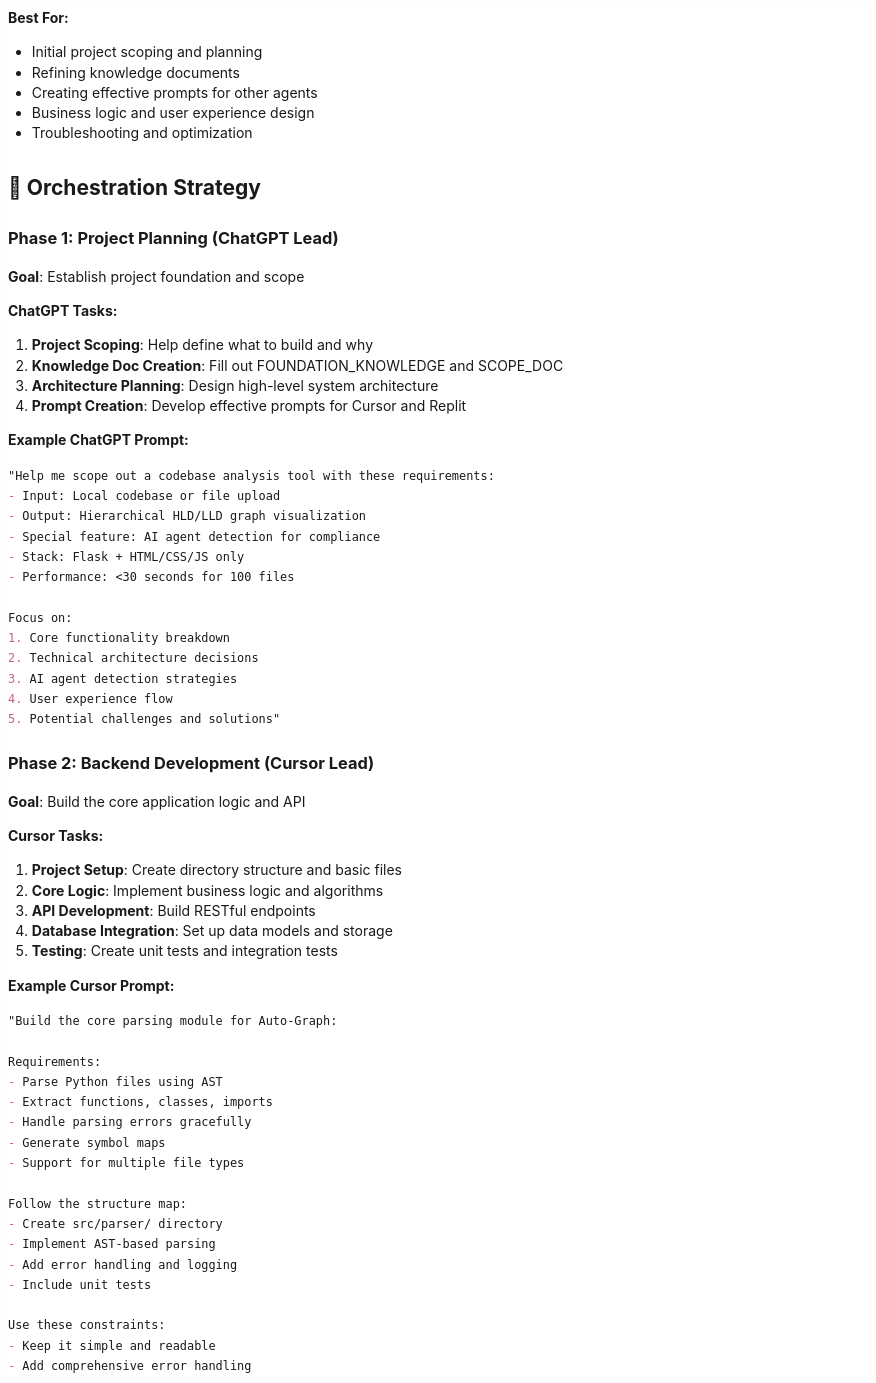 **Best For:**
- Initial project scoping and planning
- Refining knowledge documents
- Creating effective prompts for other agents
- Business logic and user experience design
- Troubleshooting and optimization

## 🎯 Orchestration Strategy

### Phase 1: Project Planning (ChatGPT Lead)
**Goal**: Establish project foundation and scope

**ChatGPT Tasks:**
1. **Project Scoping**: Help define what to build and why
2. **Knowledge Doc Creation**: Fill out FOUNDATION_KNOWLEDGE and SCOPE_DOC
3. **Architecture Planning**: Design high-level system architecture
4. **Prompt Creation**: Develop effective prompts for Cursor and Replit

**Example ChatGPT Prompt:**
```markdown
"Help me scope out a codebase analysis tool with these requirements:
- Input: Local codebase or file upload
- Output: Hierarchical HLD/LLD graph visualization
- Special feature: AI agent detection for compliance
- Stack: Flask + HTML/CSS/JS only
- Performance: <30 seconds for 100 files

Focus on:
1. Core functionality breakdown
2. Technical architecture decisions
3. AI agent detection strategies
4. User experience flow
5. Potential challenges and solutions"
```

### Phase 2: Backend Development (Cursor Lead)
**Goal**: Build the core application logic and API

**Cursor Tasks:**
1. **Project Setup**: Create directory structure and basic files
2. **Core Logic**: Implement business logic and algorithms
3. **API Development**: Build RESTful endpoints
4. **Database Integration**: Set up data models and storage
5. **Testing**: Create unit tests and integration tests

**Example Cursor Prompt:**
```markdown
"Build the core parsing module for Auto-Graph:

Requirements:
- Parse Python files using AST
- Extract functions, classes, imports
- Handle parsing errors gracefully
- Generate symbol maps
- Support for multiple file types

Follow the structure map:
- Create src/parser/ directory
- Implement AST-based parsing
- Add error handling and logging
- Include unit tests

Use these constraints:
- Keep it simple and readable
- Add comprehensive error handling
```